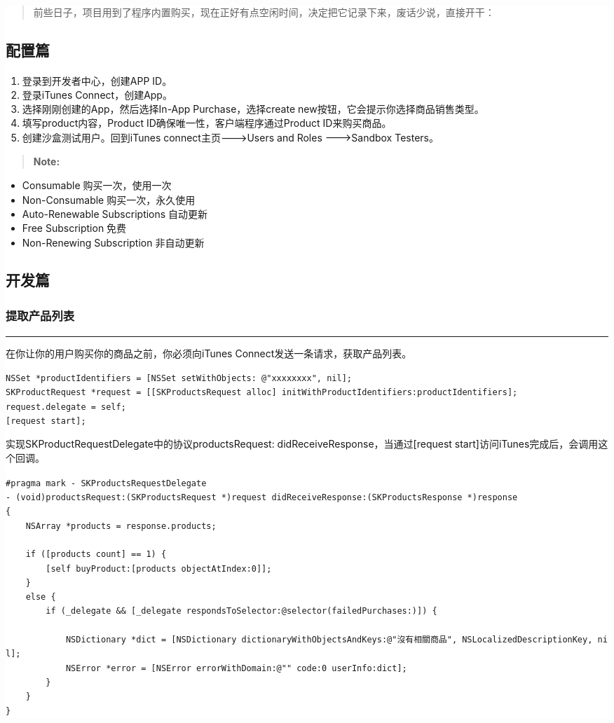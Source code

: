 

 >前些日子，项目用到了程序内置购买，现在正好有点空闲时间，决定把它记录下来，废话少说，直接开干：

配置篇
-------------

 1. 登录到开发者中心，创建APP ID。
 2. 登录iTunes Connect，创建App。
 3. 选择刚刚创建的App，然后选择In-App Purchase，选择create new按钮，它会提示你选择商品销售类型。
 4. 填写product内容，Product ID确保唯一性，客户端程序通过Product ID来购买商品。
 5. 创建沙盒测试用户。回到iTunes connect主页--->Users and Roles --->Sandbox Testers。


 > **Note:**
 - Consumable  购买一次，使用一次
 - Non-Consumable  购买一次，永久使用
 - Auto-Renewable Subscriptions 自动更新
 - Free Subscription  免费
 - Non-Renewing Subscription 非自动更新


 开发篇
-------------

### 提取产品列表 ###
 ----------
在你让你的用户购买你的商品之前，你必须向iTunes Connect发送一条请求，获取产品列表。


```
NSSet *productIdentifiers = [NSSet setWithObjects: @"xxxxxxxx", nil];
SKProductRequest *request = [[SKProductsRequest alloc] initWithProductIdentifiers:productIdentifiers];
request.delegate = self;
[request start];

```

实现SKProductRequestDelegate中的协议productsRequest: didReceiveResponse，当通过[request start]访问iTunes完成后，会调用这个回调。

```
#pragma mark - SKProductsRequestDelegate
- (void)productsRequest:(SKProductsRequest *)request didReceiveResponse:(SKProductsResponse *)response
{
    NSArray *products = response.products;

    if ([products count] == 1) {
        [self buyProduct:[products objectAtIndex:0]];
    }
    else {
        if (_delegate && [_delegate respondsToSelector:@selector(failedPurchases:)]) {

            NSDictionary *dict = [NSDictionary dictionaryWithObjectsAndKeys:@"沒有相關商品", NSLocalizedDescriptionKey, nil];
            NSError *error = [NSError errorWithDomain:@"" code:0 userInfo:dict];  
        }
    }
}
```
